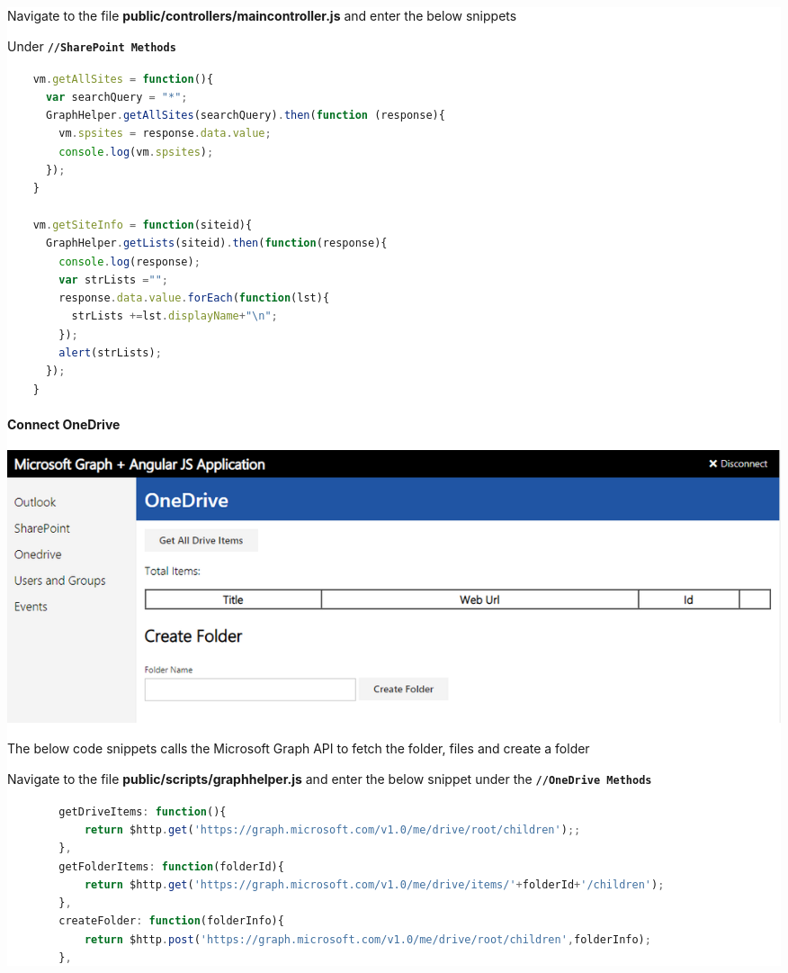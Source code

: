 Navigate to the file **public/controllers/maincontroller.js** and enter the below snippets

Under **`//SharePoint Methods`**

```javascript
    vm.getAllSites = function(){
      var searchQuery = "*";
      GraphHelper.getAllSites(searchQuery).then(function (response){
        vm.spsites = response.data.value;
        console.log(vm.spsites);
      });
    }

    vm.getSiteInfo = function(siteid){
      GraphHelper.getLists(siteid).then(function(response){
        console.log(response);
        var strLists ="";
        response.data.value.forEach(function(lst){
          strLists +=lst.displayName+"\n";
        });
        alert(strLists);
      });
    }

```

#### Connect OneDrive

![](https://raw.githubusercontent.com/ktskumar/angular-graph-rest-preapp/master/README_assets/onedrive.png)

The below code snippets calls the Microsoft Graph API to fetch the folder, files and create a folder

Navigate to the file **public/scripts/graphhelper.js** and enter the below snippet under the **`//OneDrive Methods`**

```javascript
        getDriveItems: function(){
            return $http.get('https://graph.microsoft.com/v1.0/me/drive/root/children');;
        },
        getFolderItems: function(folderId){
            return $http.get('https://graph.microsoft.com/v1.0/me/drive/items/'+folderId+'/children');            
        },
        createFolder: function(folderInfo){
            return $http.post('https://graph.microsoft.com/v1.0/me/drive/root/children',folderInfo);
        },
```
